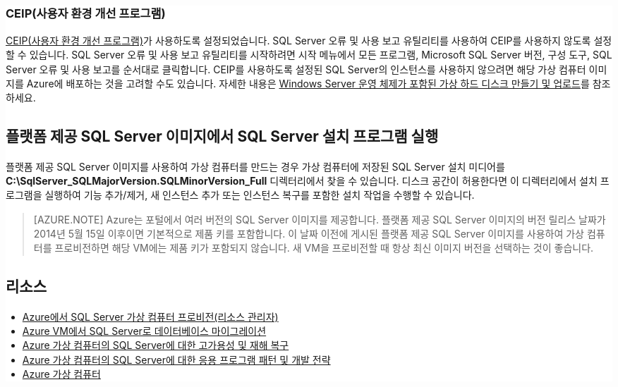 ### CEIP(사용자 환경 개선 프로그램)

[CEIP(사용자 환경 개선 프로그램)](https://technet.microsoft.com/library/cc730757.aspx)가 사용하도록 설정되었습니다. SQL Server 오류 및 사용 보고 유틸리티를 사용하여 CEIP를 사용하지 않도록 설정할 수 있습니다. SQL Server 오류 및 사용 보고 유틸리티를 시작하려면 시작 메뉴에서 모든 프로그램, Microsoft SQL Server 버전, 구성 도구, SQL Server 오류 및 사용 보고를 순서대로 클릭합니다. CEIP를 사용하도록 설정된 SQL Server의 인스턴스를 사용하지 않으려면 해당 가상 컴퓨터 이미지를 Azure에 배포하는 것을 고려할 수도 있습니다. 자세한 내용은 [Windows Server 운영 체제가 포함된 가상 하드 디스크 만들기 및 업로드](virtual-machines-windows-classic-createupload-vhd.md)를 참조하세요.

## 플랫폼 제공 SQL Server 이미지에서 SQL Server 설치 프로그램 실행

플랫폼 제공 SQL Server 이미지를 사용하여 가상 컴퓨터를 만드는 경우 가상 컴퓨터에 저장된 SQL Server 설치 미디어를 **C:\\SqlServer\_SQLMajorVersion.SQLMinorVersion\_Full** 디렉터리에서 찾을 수 있습니다. 디스크 공간이 허용한다면 이 디렉터리에서 설치 프로그램을 실행하여 기능 추가/제거, 새 인스턴스 추가 또는 인스턴스 복구를 포함한 설치 작업을 수행할 수 있습니다.

>[AZURE.NOTE] Azure는 포털에서 여러 버전의 SQL Server 이미지를 제공합니다. 플랫폼 제공 SQL Server 이미지의 버전 릴리스 날짜가 2014년 5월 15일 이후이면 기본적으로 제품 키를 포함합니다. 이 날짜 이전에 게시된 플랫폼 제공 SQL Server 이미지를 사용하여 가상 컴퓨터를 프로비전하면 해당 VM에는 제품 키가 포함되지 않습니다. 새 VM을 프로비전할 때 항상 최신 이미지 버전을 선택하는 것이 좋습니다.

## 리소스

- [Azure에서 SQL Server 가상 컴퓨터 프로비전(리소스 관리자)](virtual-machines-windows-portal-sql-server-provision.md)
- [Azure VM에서 SQL Server로 데이터베이스 마이그레이션](virtual-machines-windows-classic-migrate-sql.md)
- [Azure 가상 컴퓨터의 SQL Server에 대한 고가용성 및 재해 복구](virtual-machines-windows-classic-sql-dr.md)
- [Azure 가상 컴퓨터의 SQL Server에 대한 응용 프로그램 패턴 및 개발 전략](virtual-machines-windows-sql-server-app-patterns-dev-strategies.md)
- [Azure 가상 컴퓨터](virtual-machines-linux-about.md)

